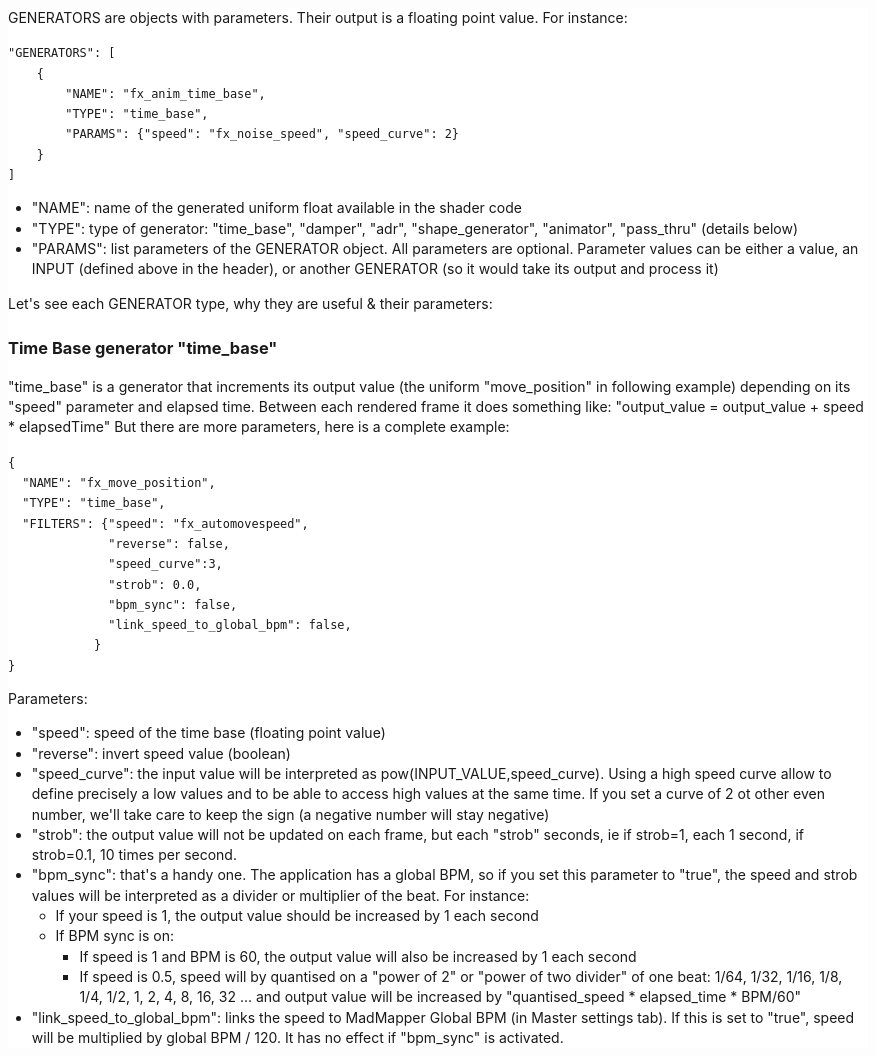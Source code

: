 GENERATORS are objects with parameters. Their output is a floating point value. For instance:

    "GENERATORS": [
        {
            "NAME": "fx_anim_time_base",
            "TYPE": "time_base",
            "PARAMS": {"speed": "fx_noise_speed", "speed_curve": 2}
        }
    ]

- "NAME": name of the generated uniform float available in the shader code
- "TYPE": type of generator: "time_base", "damper", "adr", "shape_generator", "animator", "pass_thru" (details below)
- "PARAMS": list parameters of the GENERATOR object. All parameters are optional. Parameter values can be either a value, an INPUT (defined above in the header), or another GENERATOR (so it would take its output and process it)

Let's see each GENERATOR type, why they are useful & their parameters:

### Time Base generator "time_base"

"time_base" is a generator that increments its output value (the uniform "move_position" in following example) depending on its "speed" parameter and elapsed time. Between each rendered frame it does something like: "output_value = output_value + speed * elapsedTime"
But there are more parameters, here is a complete example:

    {
      "NAME": "fx_move_position",
      "TYPE": "time_base",
      "FILTERS": {"speed": "fx_automovespeed",
      			  "reverse": false,
      			  "speed_curve":3,
      			  "strob": 0.0,
      			  "bpm_sync": false,
      			  "link_speed_to_global_bpm": false,
      			}
    }

Parameters:
- "speed": speed of the time base (floating point value)
- "reverse": invert speed value (boolean)
- "speed_curve": the input value will be interpreted as pow(INPUT_VALUE,speed_curve). Using a high speed curve allow to define precisely a low values and to be able to access high values at the same time. If you set a curve of 2 ot other even number, we'll take care to keep the sign (a negative number will stay negative)
- "strob": the output value will not be updated on each frame, but each "strob" seconds, ie if strob=1, each 1 second, if strob=0.1, 10 times per second.
- "bpm_sync": that's a handy one. The application has a global BPM, so if you set this parameter to "true", the speed and strob values will be interpreted as a divider or multiplier of the beat. For instance:
	* If your speed is 1, the output value should be increased by 1 each second
	* If BPM sync is on:
		* If speed is 1 and BPM is 60, the output value will also be increased by 1 each second
		* If speed is 0.5, speed will by quantised on a "power of 2" or "power of two divider" of one beat: 1/64, 1/32, 1/16, 1/8, 1/4, 1/2, 1, 2, 4, 8, 16, 32 ... and output value will be increased by "quantised_speed * elapsed_time * BPM/60"
- "link_speed_to_global_bpm": links the speed to MadMapper Global BPM (in Master settings tab). If this is set to "true", speed will be multiplied by global BPM / 120. It has no effect if "bpm_sync" is activated.
